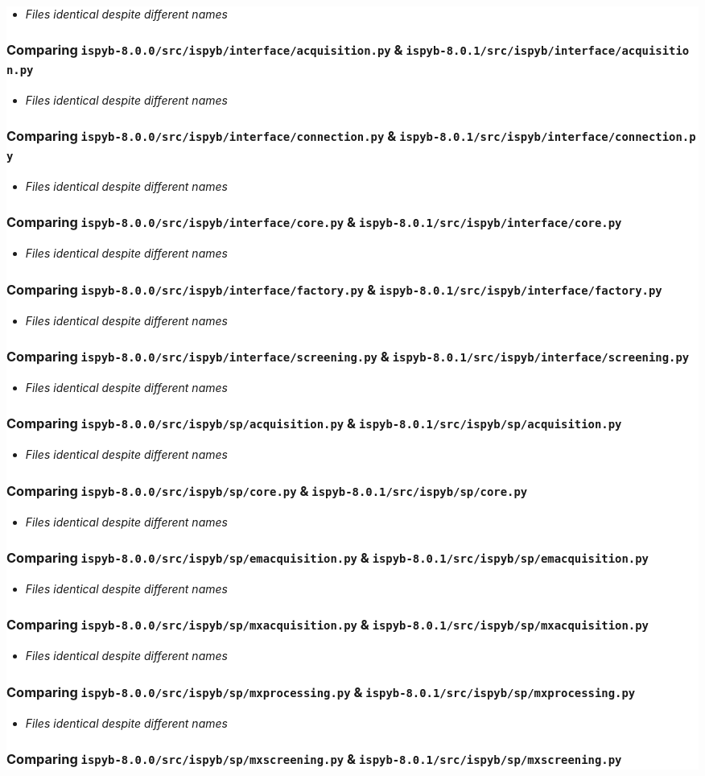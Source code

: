  * *Files identical despite different names*

### Comparing `ispyb-8.0.0/src/ispyb/interface/acquisition.py` & `ispyb-8.0.1/src/ispyb/interface/acquisition.py`

 * *Files identical despite different names*

### Comparing `ispyb-8.0.0/src/ispyb/interface/connection.py` & `ispyb-8.0.1/src/ispyb/interface/connection.py`

 * *Files identical despite different names*

### Comparing `ispyb-8.0.0/src/ispyb/interface/core.py` & `ispyb-8.0.1/src/ispyb/interface/core.py`

 * *Files identical despite different names*

### Comparing `ispyb-8.0.0/src/ispyb/interface/factory.py` & `ispyb-8.0.1/src/ispyb/interface/factory.py`

 * *Files identical despite different names*

### Comparing `ispyb-8.0.0/src/ispyb/interface/screening.py` & `ispyb-8.0.1/src/ispyb/interface/screening.py`

 * *Files identical despite different names*

### Comparing `ispyb-8.0.0/src/ispyb/sp/acquisition.py` & `ispyb-8.0.1/src/ispyb/sp/acquisition.py`

 * *Files identical despite different names*

### Comparing `ispyb-8.0.0/src/ispyb/sp/core.py` & `ispyb-8.0.1/src/ispyb/sp/core.py`

 * *Files identical despite different names*

### Comparing `ispyb-8.0.0/src/ispyb/sp/emacquisition.py` & `ispyb-8.0.1/src/ispyb/sp/emacquisition.py`

 * *Files identical despite different names*

### Comparing `ispyb-8.0.0/src/ispyb/sp/mxacquisition.py` & `ispyb-8.0.1/src/ispyb/sp/mxacquisition.py`

 * *Files identical despite different names*

### Comparing `ispyb-8.0.0/src/ispyb/sp/mxprocessing.py` & `ispyb-8.0.1/src/ispyb/sp/mxprocessing.py`

 * *Files identical despite different names*

### Comparing `ispyb-8.0.0/src/ispyb/sp/mxscreening.py` & `ispyb-8.0.1/src/ispyb/sp/mxscreening.py`
